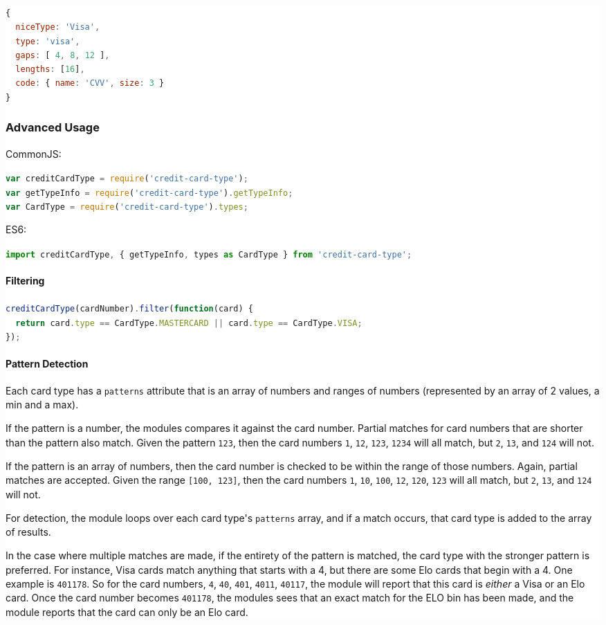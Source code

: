 ```javascript
{
  niceType: 'Visa',
  type: 'visa',
  gaps: [ 4, 8, 12 ],
  lengths: [16],
  code: { name: 'CVV', size: 3 }
}
```

### Advanced Usage

CommonJS:

```javascript
var creditCardType = require('credit-card-type');
var getTypeInfo = require('credit-card-type').getTypeInfo;
var CardType = require('credit-card-type').types;
```

ES6:

```javascript
import creditCardType, { getTypeInfo, types as CardType } from 'credit-card-type';
```

#### Filtering

```javascript
creditCardType(cardNumber).filter(function(card) {
  return card.type == CardType.MASTERCARD || card.type == CardType.VISA;
});
```

#### Pattern Detection

Each card type has a `patterns` attribute that is an array of numbers and ranges of numbers (represented by an array of 2 values, a min and a max).

If the pattern is a number, the modules compares it against the card number. Partial matches for card numbers that are shorter than the pattern also match. Given the pattern `123`, then the card numbers `1`, `12`, `123`, `1234` will all match, but `2`, `13`, and `124` will not.

If the pattern is an array of numbers, then the card number is checked to be within the range of those numbers. Again, partial matches are accepted. Given the range `[100, 123]`, then the card numbers `1`, `10`, `100`, `12`, `120`,
`123` will all match, but `2`, `13`, and `124` will not.

For detection, the module loops over each card type's `patterns` array, and if a match occurs, that card type is added to the array of results.

In the case where multiple matches are made, if the entirety of the pattern is matched, the card type with the stronger pattern is preferred. For instance, Visa cards match anything that starts with a 4, but there are
some Elo cards that begin with a 4. One example is `401178`. So for the card
numbers, `4`, `40`, `401`, `4011`, `40117`, the module will report that this
card is _either_ a Visa or an Elo card. Once the card number becomes `401178`,
the modules sees that an exact match for the ELO bin has been made, and the module reports
that the card can only be an Elo card.
